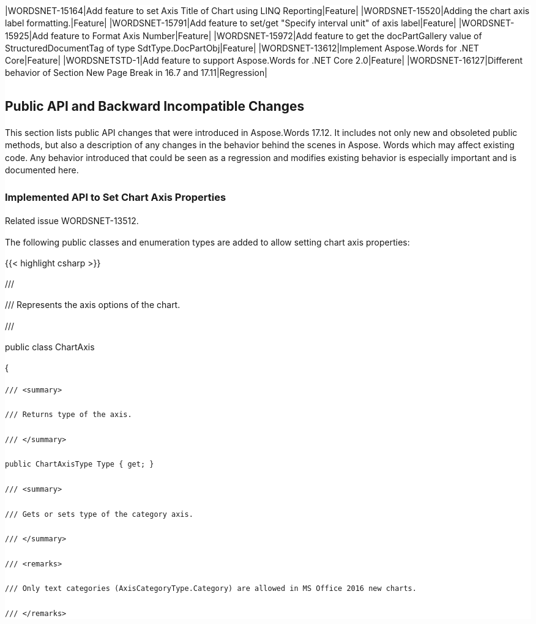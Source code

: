 |WORDSNET-15164|Add feature to set Axis Title of Chart using LINQ Reporting|Feature|
|WORDSNET-15520|Adding the chart axis label formatting.|Feature|
|WORDSNET-15791|Add feature to set/get "Specify interval unit" of axis label|Feature|
|WORDSNET-15925|Add feature to Format Axis Number|Feature|
|WORDSNET-15972|Add feature to get the docPartGallery value of StructuredDocumentTag of type SdtType.DocPartObj|Feature|
|WORDSNET-13612|Implement Aspose.Words for .NET Core|Feature|
|WORDSNETSTD-1|Add feature to support Aspose.Words for .NET Core 2.0|Feature|
|WORDSNET-16127|Different behavior of Section New Page Break in 16.7 and 17.11|Regression|

## **Public API and Backward Incompatible Changes**
This section lists public API changes that were introduced in Aspose.Words 17.12. It includes not only new and obsoleted public methods, but also a description of any changes in the behavior behind the scenes in Aspose. Words which may affect existing code. Any behavior introduced that could be seen as a regression and modifies existing behavior is especially important and is documented here.
### **Implemented API to Set Chart Axis Properties**
Related issue WORDSNET-13512.

The following public classes and enumeration types are added to allow setting chart axis properties:

{{< highlight csharp >}}

 /// <summary>

/// Represents the axis options of the chart.

/// </summary>

public class ChartAxis

{

    /// <summary>

    /// Returns type of the axis.

    /// </summary>

    public ChartAxisType Type { get; }

    /// <summary>

    /// Gets or sets type of the category axis.

    /// </summary>

    /// <remarks>

    /// Only text categories (AxisCategoryType.Category) are allowed in MS Office 2016 new charts.

    /// </remarks>
